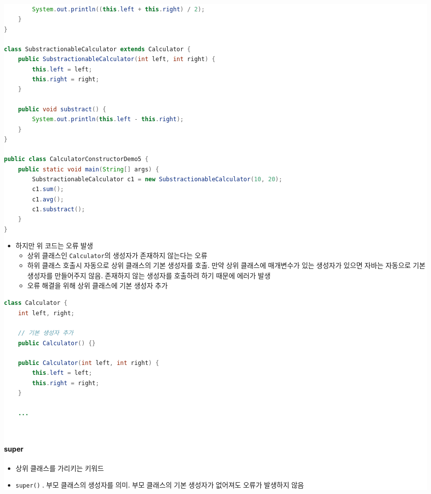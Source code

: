 ```java
        System.out.println((this.left + this.right) / 2);
    }
}
 
class SubstractionableCalculator extends Calculator {
    public SubstractionableCalculator(int left, int right) {
        this.left = left;
        this.right = right;
    }
 
    public void substract() {
        System.out.println(this.left - this.right);
    }
}
 
public class CalculatorConstructorDemo5 {
    public static void main(String[] args) {
        SubstractionableCalculator c1 = new SubstractionableCalculator(10, 20);
        c1.sum();
        c1.avg();
        c1.substract();
    }
}
```

- 하지만 위 코드는 오류 발생
  - 상위 클래스인 `Calculator`의 생성자가 존재하지 않는다는 오류
  - 하위 클래스 호출시 자동으로 상위 클래스의 기본 생성자를 호출. 만약 상위 클래스에 매개변수가 있는 생성자가 있으면 자바는 자동으로 기본 생성자를 만들어주지 않음. 존재하지 않는 생성자를 호출하려 하기 때문에 에러가 발생
  - 오류 해결을 위해 상위 클래스에 기본 생성자 추가

```java
class Calculator {
    int left, right;
     
    // 기본 생성자 추가
    public Calculator() {}
     
    public Calculator(int left, int right) {
        this.left = left;
        this.right = right;
    }
    
    ...
```

<br>

#### super

- 상위 클래스를 가리키는 키워드

- `super()` . 부모 클래스의 생성자를 의미. 부모 클래스의 기본 생성자가 없어져도 오류가 발생하지 않음

